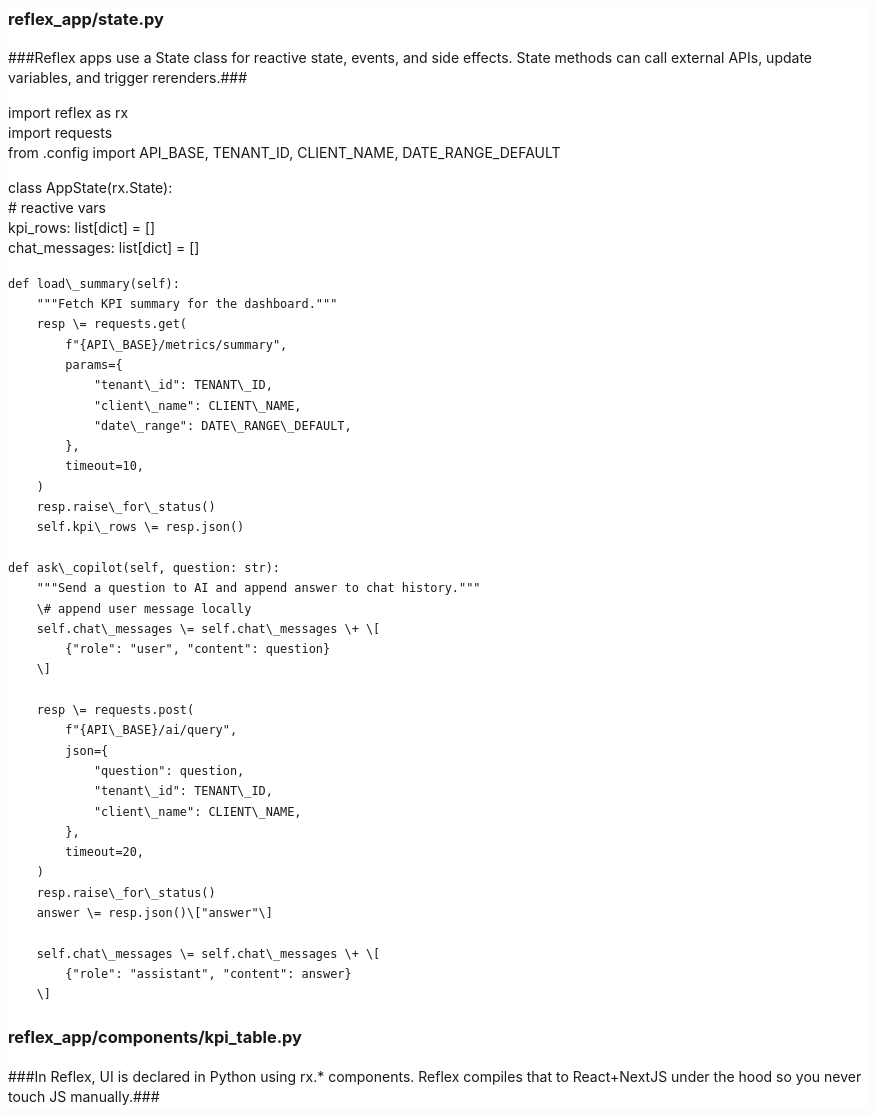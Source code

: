 ### **reflex\_app/state.py**

\#\#\#Reflex apps use a State class for reactive state, events, and side effects. State methods can call external APIs, update variables, and trigger rerenders.\#\#\#

import reflex as rx  
import requests  
from .config import API\_BASE, TENANT\_ID, CLIENT\_NAME, DATE\_RANGE\_DEFAULT

class AppState(rx.State):  
    \# reactive vars  
    kpi\_rows: list\[dict\] \= \[\]  
    chat\_messages: list\[dict\] \= \[\]

    def load\_summary(self):  
        """Fetch KPI summary for the dashboard."""  
        resp \= requests.get(  
            f"{API\_BASE}/metrics/summary",  
            params={  
                "tenant\_id": TENANT\_ID,  
                "client\_name": CLIENT\_NAME,  
                "date\_range": DATE\_RANGE\_DEFAULT,  
            },  
            timeout=10,  
        )  
        resp.raise\_for\_status()  
        self.kpi\_rows \= resp.json()

    def ask\_copilot(self, question: str):  
        """Send a question to AI and append answer to chat history."""  
        \# append user message locally  
        self.chat\_messages \= self.chat\_messages \+ \[  
            {"role": "user", "content": question}  
        \]

        resp \= requests.post(  
            f"{API\_BASE}/ai/query",  
            json={  
                "question": question,  
                "tenant\_id": TENANT\_ID,  
                "client\_name": CLIENT\_NAME,  
            },  
            timeout=20,  
        )  
        resp.raise\_for\_status()  
        answer \= resp.json()\["answer"\]

        self.chat\_messages \= self.chat\_messages \+ \[  
            {"role": "assistant", "content": answer}  
        \]

### **reflex\_app/components/kpi\_table.py**

\#\#\#In Reflex, UI is declared in Python using rx.\* components. Reflex compiles that to React+NextJS under the hood so you never touch JS manually.\#\#\#
